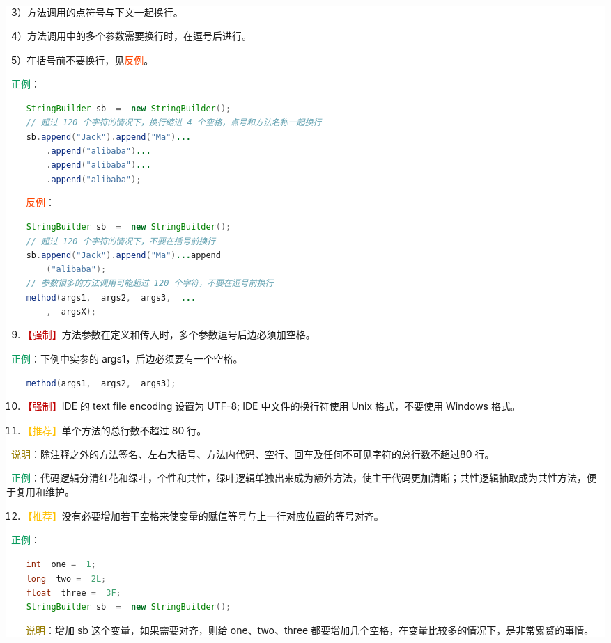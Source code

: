  &ensp;3）方法调用的点符号与下文一起换行。

 &ensp;4）方法调用中的多个参数需要换行时，在逗号后进行。

 &ensp;5）在括号前不要换行，见<font color=#FF4500>反例</font>。

 &ensp;<font color=#099B5D>正例</font>：

```java
	StringBuilder sb  =  new StringBuilder();
	// 超过 120 个字符的情况下，换行缩进 4 个空格，点号和方法名称一起换行
	sb.append("Jack").append("Ma")...
		.append("alibaba")...
		.append("alibaba")...
		.append("alibaba");
```

 &emsp;&emsp;<font color=#FF4500>反例</font>：

```java
	StringBuilder sb  =  new StringBuilder();
	// 超过 120 个字符的情况下，不要在括号前换行
	sb.append("Jack").append("Ma")...append
		("alibaba");
	// 参数很多的方法调用可能超过 120 个字符，不要在逗号前换行
	method(args1,  args2,  args3,  ...
		,  argsX);
```

9. <font color=#C00000>【强制】</font>方法参数在定义和传入时，多个参数逗号后边必须加空格。

 &ensp;<font color=#099B5D>正例</font>：下例中实参的 args1，后边必须要有一个空格。

```java
	method(args1,  args2,  args3);
```

10. <font color=#C00000>【强制】</font>IDE 的 text file encoding 设置为 UTF-8; IDE 中文件的换行符使用 Unix 格式，不要使用 Windows 格式。

11. <font color=#FFC000>【推荐】</font>单个方法的总行数不超过 80 行。

 &ensp;<font color=#977C00>说明</font>：除注释之外的方法签名、左右大括号、方法内代码、空行、回车及任何不可见字符的总行数不超过80 行。

 &ensp;<font color=#099B5D>正例</font>：代码逻辑分清红花和绿叶，个性和共性，绿叶逻辑单独出来成为额外方法，使主干代码更加清晰；共性逻辑抽取成为共性方法，便于复用和维护。

12. <font color=#FFC000>【推荐】</font>没有必要增加若干空格来使变量的赋值等号与上一行对应位置的等号对齐。

 &ensp;<font color=#099B5D>正例</font>：

```java
	int  one =  1;
	long  two =  2L;
	float  three =  3F;
	StringBuilder sb  =  new StringBuilder();
```

&emsp;&emsp;<font color=#977C00>说明</font>：增加 sb 这个变量，如果需要对齐，则给 one、two、three 都要增加几个空格，在变量比较多的情况下，是非常累赘的事情。
